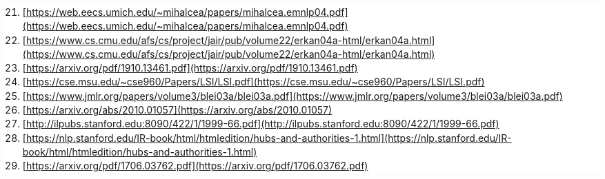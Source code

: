 21. [https://web.eecs.umich.edu/~mihalcea/papers/mihalcea.emnlp04.pdf](https://web.eecs.umich.edu/~mihalcea/papers/mihalcea.emnlp04.pdf)
22. [https://www.cs.cmu.edu/afs/cs/project/jair/pub/volume22/erkan04a-html/erkan04a.html](https://www.cs.cmu.edu/afs/cs/project/jair/pub/volume22/erkan04a-html/erkan04a.html)
23. [https://arxiv.org/pdf/1910.13461.pdf](https://arxiv.org/pdf/1910.13461.pdf)
24. [https://cse.msu.edu/~cse960/Papers/LSI/LSI.pdf](https://cse.msu.edu/~cse960/Papers/LSI/LSI.pdf)
25. [https://www.jmlr.org/papers/volume3/blei03a/blei03a.pdf](https://www.jmlr.org/papers/volume3/blei03a/blei03a.pdf)
26. [https://arxiv.org/abs/2010.01057](https://arxiv.org/abs/2010.01057)
27. [http://ilpubs.stanford.edu:8090/422/1/1999-66.pdf](http://ilpubs.stanford.edu:8090/422/1/1999-66.pdf)
28. [https://nlp.stanford.edu/IR-book/html/htmledition/hubs-and-authorities-1.html](https://nlp.stanford.edu/IR-book/html/htmledition/hubs-and-authorities-1.html) 
29. [https://arxiv.org/pdf/1706.03762.pdf](https://arxiv.org/pdf/1706.03762.pdf)
